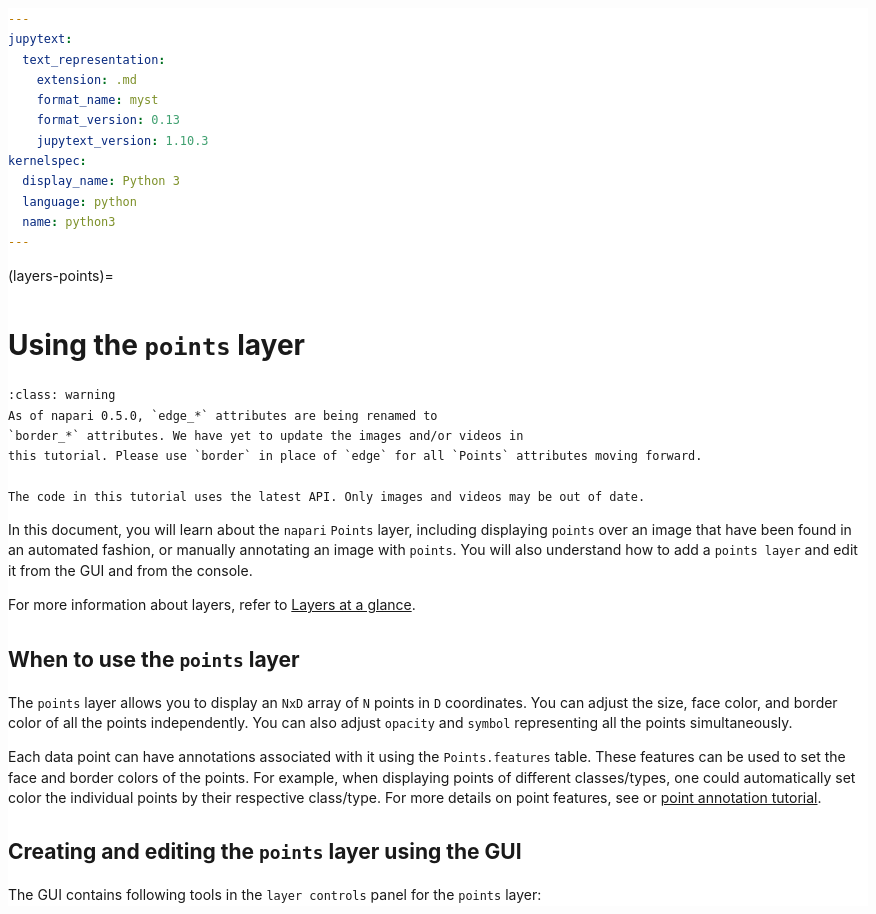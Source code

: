 ```yaml
---
jupytext:
  text_representation:
    extension: .md
    format_name: myst
    format_version: 0.13
    jupytext_version: 1.10.3
kernelspec:
  display_name: Python 3
  language: python
  name: python3
---
```

(layers-points)=
# Using the `points` layer

```{Admonition} DEPRECATED ATTRIBUTES
:class: warning
As of napari 0.5.0, `edge_*` attributes are being renamed to
`border_*` attributes. We have yet to update the images and/or videos in
this tutorial. Please use `border` in place of `edge` for all `Points` attributes moving forward.

The code in this tutorial uses the latest API. Only images and videos may be out of date.
```

In this document, you will learn about the `napari` `Points` layer, including
displaying `points` over an image that have been found in an automated fashion,
or manually annotating an image with `points`. You will also understand how to
add a `points layer` and edit it from the GUI and from the console.

For more information about layers, refer to [Layers at a glance](../../guides/layers).

## When to use the `points` layer

The `points` layer allows you to display an `NxD` array of `N` points in `D`
coordinates. You can adjust the size, face color, and border color of all the
points independently. You can also adjust `opacity` and `symbol` representing
all the points simultaneously.

Each data point can have annotations associated with it using the
`Points.features` table. These features can be used to set the face and
border colors of the points. For example, when displaying points of different
classes/types, one could automatically set color the individual points by their
respective class/type. For more details on point features, see
[](#setting-point-border-and-face-color-with-features) or
[point annotation tutorial](../../tutorials/annotation/annotate_points).

## Creating and editing the `points` layer using the GUI

The GUI contains following tools in the `layer controls` panel for the `points`
layer:
